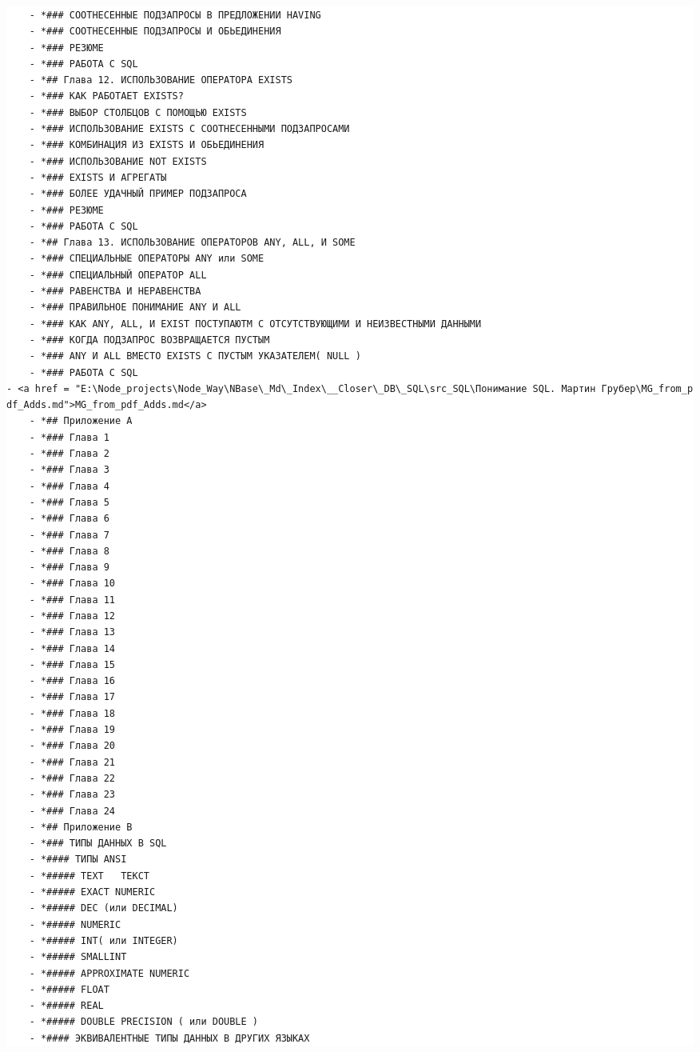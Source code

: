         - *### СООТНЕСЕННЫЕ ПОДЗАПРОСЫ В ПРЕДЛОЖЕНИИ HAVING
        - *### СООТНЕСЕННЫЕ ПОДЗАПРОСЫ И ОБЬЕДИНЕНИЯ
        - *### РЕЗЮМЕ
        - *### РАБОТА С SQL
        - *## Глава 12. ИСПОЛЬЗОВАНИЕ ОПЕРАТОРА EXISTS
        - *### КАК РАБОТАЕТ EXISTS?
        - *### ВЫБОР СТОЛБЦОВ С ПОМОЩЬЮ EXISTS
        - *### ИСПОЛЬЗОВАНИЕ EXISTS С СООТНЕСЕННЫМИ ПОДЗАПРОСАМИ
        - *### КОМБИНАЦИЯ ИЗ EXISTS И ОБЬЕДИНЕНИЯ
        - *### ИСПОЛЬЗОВАНИЕ NOT EXISTS
        - *### EXISTS И АГРЕГАТЫ
        - *### БОЛЕЕ УДАЧНЫЙ ПРИМЕР ПОДЗАПРОСА
        - *### РЕЗЮМЕ
        - *### РАБОТА С SQL
        - *## Глава 13. ИСПОЛЬЗОВАНИЕ ОПЕРАТОРОВ ANY, ALL, И SOME
        - *### СПЕЦИАЛЬНЫЕ ОПЕРАТОРЫ ANY или SOME
        - *### СПЕЦИАЛЬНЫЙ ОПЕРАТОР ALL
        - *### РАВЕНСТВА И НЕРАВЕНСТВА
        - *### ПРАВИЛЬНОЕ ПОНИМАНИЕ ANY И ALL
        - *### КАК ANY, ALL, И EXIST ПОСТУПАЮТM С ОТСУТСТВУЮЩИМИ И НЕИЗВЕСТНЫМИ ДАННЫМИ
        - *### КОГДА ПОДЗАПРОС ВОЗВРАЩАЕТСЯ ПУСТЫМ
        - *### ANY И ALL ВМЕСТО EXISTS С ПУСТЫМ УКАЗАТЕЛЕМ( NULL )
        - *### РАБОТА С SQL
    - <a href = "E:\Node_projects\Node_Way\NBase\_Md\_Index\__Closer\_DB\_SQL\src_SQL\Понимание SQL. Мартин Грубер\MG_from_pdf_Adds.md">MG_from_pdf_Adds.md</a>
        - *## Приложение A
        - *### Глава 1
        - *### Глава 2
        - *### Глава 3
        - *### Глава 4
        - *### Глава 5
        - *### Глава 6
        - *### Глава 7
        - *### Глава 8
        - *### Глава 9
        - *### Глава 10
        - *### Глава 11
        - *### Глава 12
        - *### Глава 13
        - *### Глава 14
        - *### Глава 15
        - *### Глава 16
        - *### Глава 17
        - *### Глава 18
        - *### Глава 19
        - *### Глава 20
        - *### Глава 21
        - *### Глава 22
        - *### Глава 23
        - *### Глава 24
        - *## Приложение B
        - *### ТИПЫ ДАННЫХ В SQL
        - *#### ТИПЫ ANSI
        - *##### TEXT	ТЕКСТ
        - *##### EXACT NUMERIC	
        - *##### DEC (или DECIMAL)
        - *##### NUMERIC
        - *##### INT( или INTEGER)
        - *##### SMALLINT
        - *##### APPROXIMATE NUMERIC
        - *##### FLOAT	
        - *##### REAL
        - *##### DOUBLE PRECISION ( или DOUBLE )
        - *#### ЭКВИВАЛЕНТНЫЕ ТИПЫ ДАННЫХ В ДРУГИХ ЯЗЫКАХ